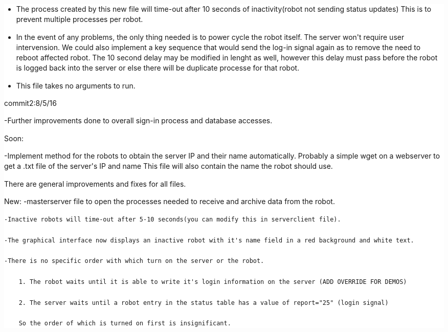 - The process created by this new file will time-out after 10 seconds of inactivity(robot not sending status updates)
	This is to prevent multiple processes per robot. 

- In the event of any problems, the only thing needed is to power cycle the robot itself. The server won't require
	user intervension. We could also implement a key sequence that would send the log-in signal again as to 
	remove the need to reboot affected robot. The 10 second delay may be modified in lenght as well, however this
	delay must pass before the robot is logged back into the server or else there will be duplicate processe for
	that robot.

- This file takes no arguments to run.

commit2:8/5/16

-Further improvements done to overall sign-in process and database accesses.

Soon:

-Implement method for the robots to obtain the server IP and their name automatically.
	Probably a simple wget on a webserver to get a .txt file of the server's IP and name
	This file will also contain the name the robot should use.

There are general improvements and fixes for all files.

New: 
	-masterserver file to open the processes needed to receive and archive data from the robot.
	
	-Inactive robots will time-out after 5-10 seconds(you can modify this in serverclient file).
	
	-The graphical interface now displays an inactive robot with it's name field in a red background and white text.
	
	-There is no specific order with which turn on the server or the robot.
	
		1. The robot waits until it is able to write it's login information on the server (ADD OVERRIDE FOR DEMOS)
		
		2. The server waits until a robot entry in the status table has a value of report="25" (login signal)
		
		So the order of which is turned on first is insignificant.
